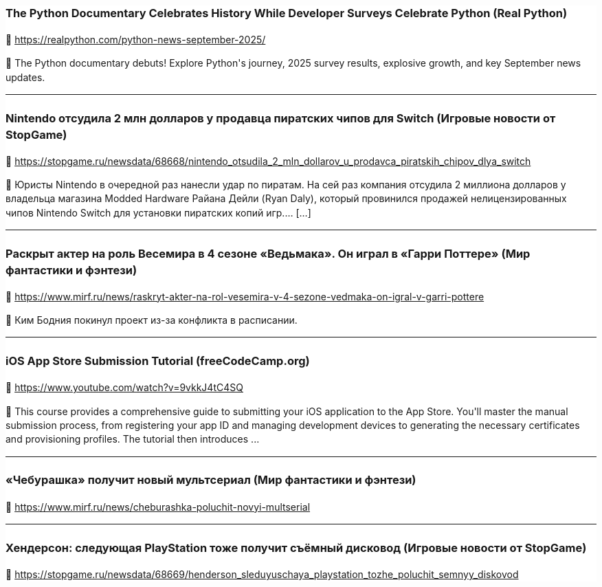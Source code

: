 
### The Python Documentary Celebrates History While Developer Surveys Celebrate Python (Real Python)

🔗 https://realpython.com/python-news-september-2025/

💬 The Python documentary debuts! Explore Python's journey, 2025 survey results, explosive growth, and key September news updates.

---

### Nintendo отсудила 2 млн долларов у продавца пиратских чипов для Switch (Игровые новости от StopGame)

🔗 https://stopgame.ru/newsdata/68668/nintendo_otsudila_2_mln_dollarov_u_prodavca_piratskih_chipov_dlya_switch

💬 Юристы Nintendo в очередной раз нанесли удар по пиратам. На сей раз компания отсудила 2 миллиона долларов у владельца магазина Modded Hardware Райана Дейли (Ryan Daly), который провинился продажей нелицензированных чипов Nintendo Switch для установки пиратских копий игр.… […]

---

### Раскрыт актер на роль Весемира в 4 сезоне «Ведьмака». Он играл в «Гарри Поттере» (Мир фантастики и фэнтези)

🔗 https://www.mirf.ru/news/raskryt-akter-na-rol-vesemira-v-4-sezone-vedmaka-on-igral-v-garri-pottere

💬 Ким Бодния покинул проект из-за конфликта в расписании.

---

### iOS App Store Submission Tutorial (freeCodeCamp.org)

🔗 https://www.youtube.com/watch?v=9vkkJ4tC4SQ

💬 This course provides a comprehensive guide to submitting your iOS application to the App Store. You'll master the manual submission process, from registering your app ID and managing development devices to generating the necessary certificates and provisioning profiles. The tutorial then introduces ...

---

### «Чебурашка» получит новый мультсериал (Мир фантастики и фэнтези)

🔗 https://www.mirf.ru/news/cheburashka-poluchit-novyi-multserial

---

### Хендерсон: следующая PlayStation тоже получит съёмный дисковод (Игровые новости от StopGame)

🔗 https://stopgame.ru/newsdata/68669/henderson_sleduyuschaya_playstation_tozhe_poluchit_semnyy_diskovod
